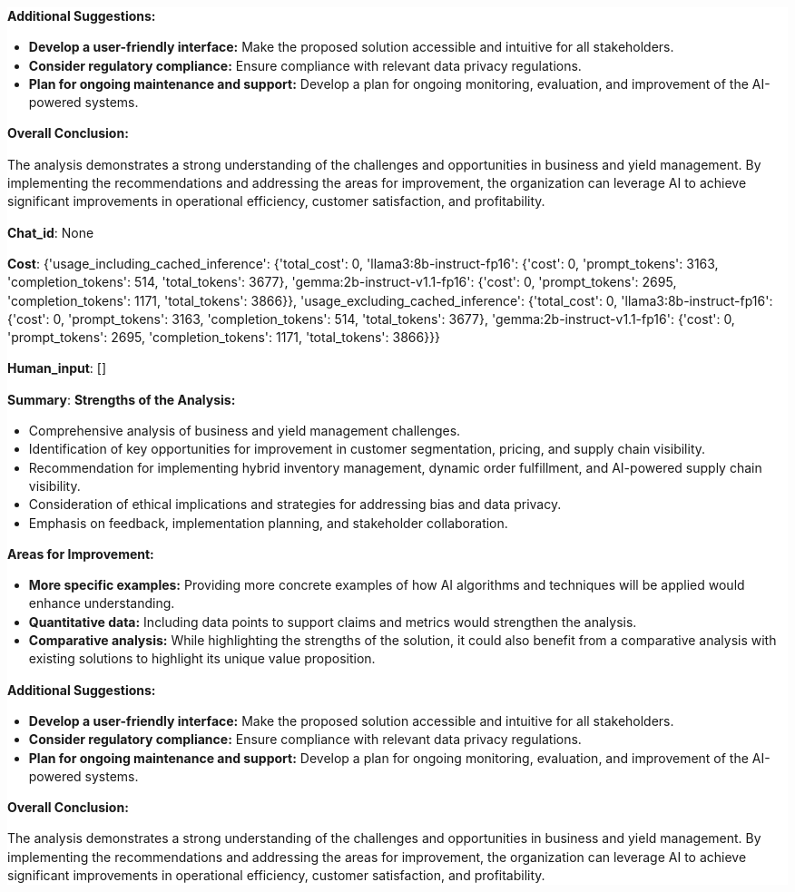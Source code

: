 **Additional Suggestions:**

* **Develop a user-friendly interface:** Make the proposed solution accessible and intuitive for all stakeholders.
* **Consider regulatory compliance:** Ensure compliance with relevant data privacy regulations.
* **Plan for ongoing maintenance and support:** Develop a plan for ongoing monitoring, evaluation, and improvement of the AI-powered systems.

**Overall Conclusion:**

The analysis demonstrates a strong understanding of the challenges and opportunities in business and yield management. By implementing the recommendations and addressing the areas for improvement, the organization can leverage AI to achieve significant improvements in operational efficiency, customer satisfaction, and profitability.

**Chat_id**: None

**Cost**: {'usage_including_cached_inference': {'total_cost': 0, 'llama3:8b-instruct-fp16': {'cost': 0, 'prompt_tokens': 3163, 'completion_tokens': 514, 'total_tokens': 3677}, 'gemma:2b-instruct-v1.1-fp16': {'cost': 0, 'prompt_tokens': 2695, 'completion_tokens': 1171, 'total_tokens': 3866}}, 'usage_excluding_cached_inference': {'total_cost': 0, 'llama3:8b-instruct-fp16': {'cost': 0, 'prompt_tokens': 3163, 'completion_tokens': 514, 'total_tokens': 3677}, 'gemma:2b-instruct-v1.1-fp16': {'cost': 0, 'prompt_tokens': 2695, 'completion_tokens': 1171, 'total_tokens': 3866}}}

**Human_input**: []

**Summary**: **Strengths of the Analysis:**

* Comprehensive analysis of business and yield management challenges.
* Identification of key opportunities for improvement in customer segmentation, pricing, and supply chain visibility.
* Recommendation for implementing hybrid inventory management, dynamic order fulfillment, and AI-powered supply chain visibility.
* Consideration of ethical implications and strategies for addressing bias and data privacy.
* Emphasis on feedback, implementation planning, and stakeholder collaboration.

**Areas for Improvement:**

* **More specific examples:** Providing more concrete examples of how AI algorithms and techniques will be applied would enhance understanding.
* **Quantitative data:** Including data points to support claims and metrics would strengthen the analysis.
* **Comparative analysis:** While highlighting the strengths of the solution, it could also benefit from a comparative analysis with existing solutions to highlight its unique value proposition.

**Additional Suggestions:**

* **Develop a user-friendly interface:** Make the proposed solution accessible and intuitive for all stakeholders.
* **Consider regulatory compliance:** Ensure compliance with relevant data privacy regulations.
* **Plan for ongoing maintenance and support:** Develop a plan for ongoing monitoring, evaluation, and improvement of the AI-powered systems.

**Overall Conclusion:**

The analysis demonstrates a strong understanding of the challenges and opportunities in business and yield management. By implementing the recommendations and addressing the areas for improvement, the organization can leverage AI to achieve significant improvements in operational efficiency, customer satisfaction, and profitability.

